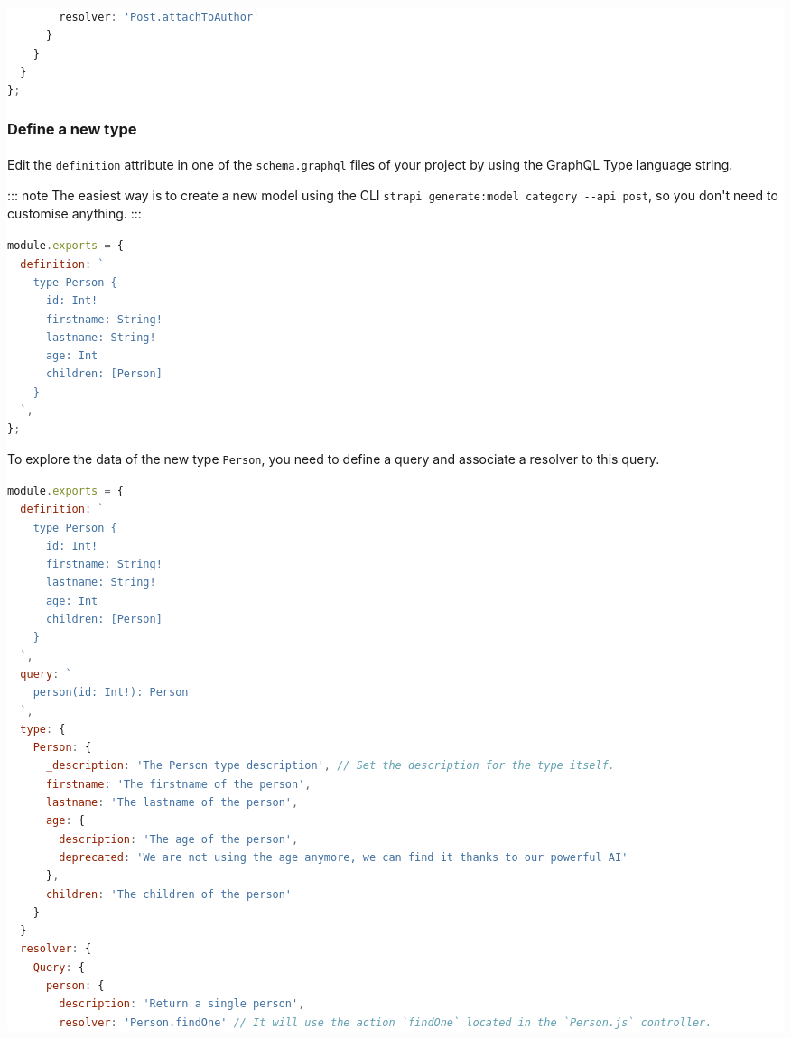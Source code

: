 ```js
        resolver: 'Post.attachToAuthor'
      }
    }
  }
};
```

### Define a new type

Edit the `definition` attribute in one of the `schema.graphql` files of your project by using the GraphQL Type language string.

::: note
The easiest way is to create a new model using the CLI `strapi generate:model category --api post`, so you don't need to customise anything.
:::

```js
module.exports = {
  definition: `
    type Person {
      id: Int!
      firstname: String!
      lastname: String!
      age: Int
      children: [Person]
    }
  `,
};
```

To explore the data of the new type `Person`, you need to define a query and associate a resolver to this query.

```js
module.exports = {
  definition: `
    type Person {
      id: Int!
      firstname: String!
      lastname: String!
      age: Int
      children: [Person]
    }
  `,
  query: `
    person(id: Int!): Person
  `,
  type: {
    Person: {
      _description: 'The Person type description', // Set the description for the type itself.
      firstname: 'The firstname of the person',
      lastname: 'The lastname of the person',
      age: {
        description: 'The age of the person',
        deprecated: 'We are not using the age anymore, we can find it thanks to our powerful AI'
      },
      children: 'The children of the person'
    }
  }
  resolver: {
    Query: {
      person: {
        description: 'Return a single person',
        resolver: 'Person.findOne' // It will use the action `findOne` located in the `Person.js` controller.
```